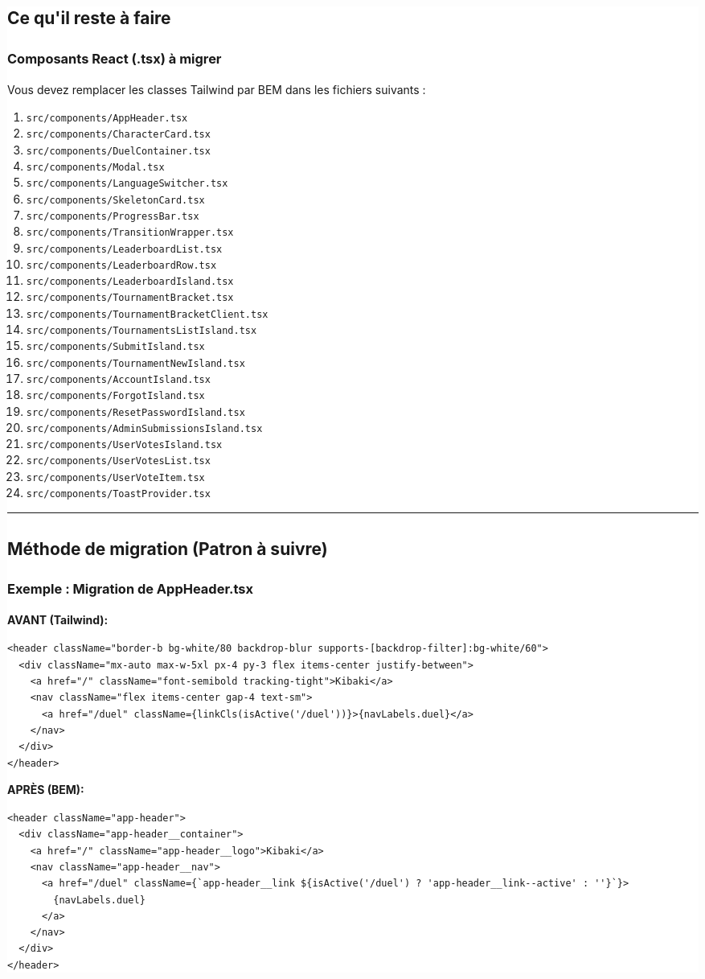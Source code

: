 
## Ce qu'il reste à faire

### Composants React (.tsx) à migrer

Vous devez remplacer les classes Tailwind par BEM dans les fichiers suivants :

1. `src/components/AppHeader.tsx`
2. `src/components/CharacterCard.tsx`
3. `src/components/DuelContainer.tsx`
4. `src/components/Modal.tsx`
5. `src/components/LanguageSwitcher.tsx`
6. `src/components/SkeletonCard.tsx`
7. `src/components/ProgressBar.tsx`
8. `src/components/TransitionWrapper.tsx`
9. `src/components/LeaderboardList.tsx`
10. `src/components/LeaderboardRow.tsx`
11. `src/components/LeaderboardIsland.tsx`
12. `src/components/TournamentBracket.tsx`
13. `src/components/TournamentBracketClient.tsx`
14. `src/components/TournamentsListIsland.tsx`
15. `src/components/SubmitIsland.tsx`
16. `src/components/TournamentNewIsland.tsx`
17. `src/components/AccountIsland.tsx`
18. `src/components/ForgotIsland.tsx`
19. `src/components/ResetPasswordIsland.tsx`
20. `src/components/AdminSubmissionsIsland.tsx`
21. `src/components/UserVotesIsland.tsx`
22. `src/components/UserVotesList.tsx`
23. `src/components/UserVoteItem.tsx`
24. `src/components/ToastProvider.tsx`

---

## Méthode de migration (Patron à suivre)

### Exemple : Migration de AppHeader.tsx

**AVANT (Tailwind):**
```tsx
<header className="border-b bg-white/80 backdrop-blur supports-[backdrop-filter]:bg-white/60">
  <div className="mx-auto max-w-5xl px-4 py-3 flex items-center justify-between">
    <a href="/" className="font-semibold tracking-tight">Kibaki</a>
    <nav className="flex items-center gap-4 text-sm">
      <a href="/duel" className={linkCls(isActive('/duel'))}>{navLabels.duel}</a>
    </nav>
  </div>
</header>
```

**APRÈS (BEM):**
```tsx
<header className="app-header">
  <div className="app-header__container">
    <a href="/" className="app-header__logo">Kibaki</a>
    <nav className="app-header__nav">
      <a href="/duel" className={`app-header__link ${isActive('/duel') ? 'app-header__link--active' : ''}`}>
        {navLabels.duel}
      </a>
    </nav>
  </div>
</header>
```
